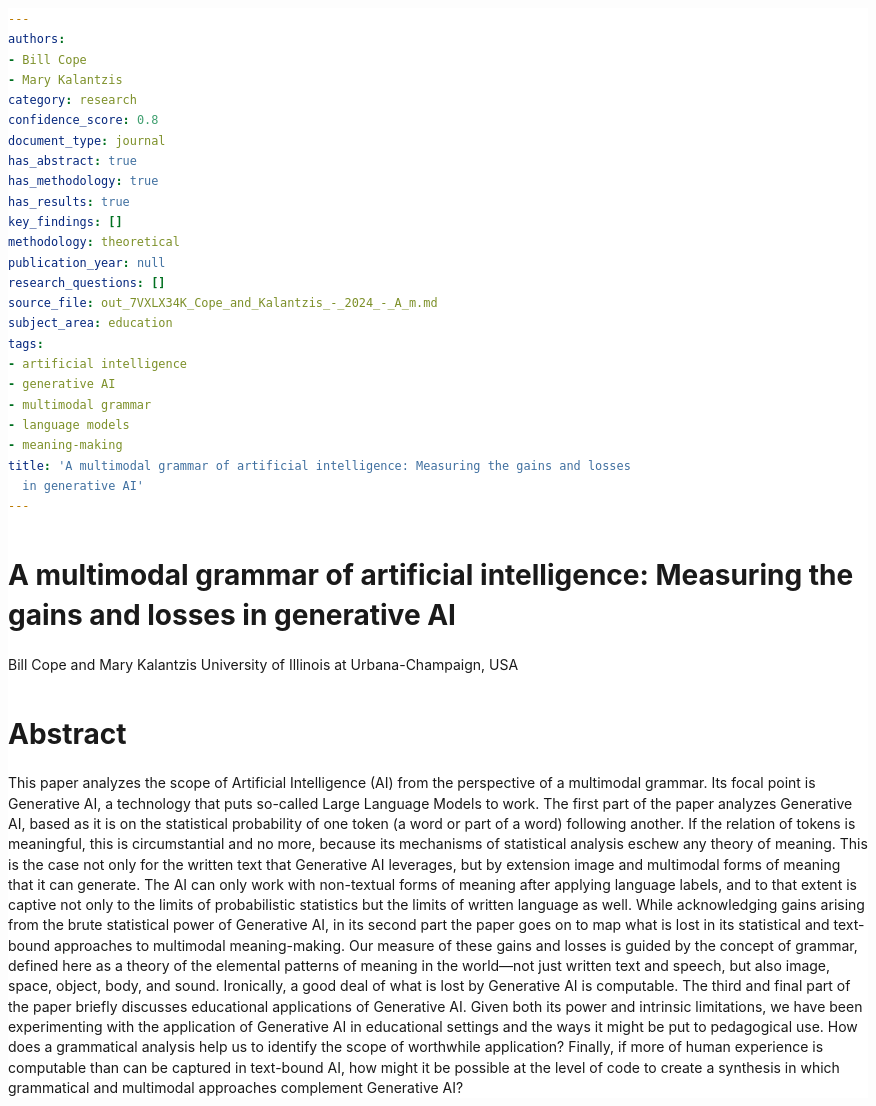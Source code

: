 ```yaml
---
authors:
- Bill Cope
- Mary Kalantzis
category: research
confidence_score: 0.8
document_type: journal
has_abstract: true
has_methodology: true
has_results: true
key_findings: []
methodology: theoretical
publication_year: null
research_questions: []
source_file: out_7VXLX34K_Cope_and_Kalantzis_-_2024_-_A_m.md
subject_area: education
tags:
- artificial intelligence
- generative AI
- multimodal grammar
- language models
- meaning-making
title: 'A multimodal grammar of artificial intelligence: Measuring the gains and losses
  in generative AI'
---
```


# A multimodal grammar of artificial intelligence: Measuring the gains and losses in generative AI

Bill Cope and Mary Kalantzis University of Illinois at Urbana-Champaign, USA

# Abstract

This paper analyzes the scope of Artificial Intelligence (AI) from the perspective of a multimodal grammar. Its focal point is Generative AI, a technology that puts so-called Large Language Models to work. The first part of the paper analyzes Generative AI, based as it is on the statistical probability of one token (a word or part of a word) following another. If the relation of tokens is meaningful, this is circumstantial and no more, because its mechanisms of statistical analysis eschew any theory of meaning. This is the case not only for the written text that Generative AI leverages, but by extension image and multimodal forms of meaning that it can generate. The AI can only work with non-textual forms of meaning after applying language labels, and to that extent is captive not only to the limits of probabilistic statistics but the limits of written language as well. While acknowledging gains arising from the brute statistical power of Generative AI, in its second part the paper goes on to map what is lost in its statistical and text-bound approaches to multimodal meaning-making. Our measure of these gains and losses is guided by the concept of grammar, defined here as a theory of the elemental patterns of meaning in the world—not just written text and speech, but also image, space, object, body, and sound. Ironically, a good deal of what is lost by Generative AI is computable. The third and final part of the paper briefly discusses educational applications of Generative AI. Given both its power and intrinsic limitations, we have been experimenting with the application of Generative AI in educational settings and the ways it might be put to pedagogical use. How does a grammatical analysis help us to identify the scope of worthwhile application? Finally, if more of human experience is computable than can be captured in text-bound AI, how might it be possible at the level of code to create a synthesis in which grammatical and multimodal approaches complement Generative AI?
